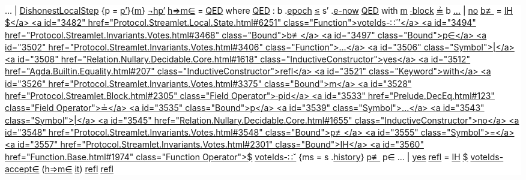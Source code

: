 <a id="3341" class="Symbol">...</a> <a id="3345" class="Symbol">|</a> <a id="3347" href="Protocol.Streamlet.Global.Step.html#2028" class="InductiveConstructor">DishonestLocalStep</a> <a id="3366" class="Symbol">{</a><a id="3367" class="Argument">p</a> <a id="3369" class="Symbol">=</a> <a id="3371" href="Protocol.Streamlet.Invariants.Votes.html#3371" class="Bound">p′</a><a id="3373" class="Symbol">}{</a><a id="3375" href="Protocol.Streamlet.Invariants.Votes.html#3375" class="Bound">m</a><a id="3376" class="Symbol">}</a> <a id="3378" href="Protocol.Streamlet.Invariants.Votes.html#3378" class="Bound">¬hp′</a> <a id="3383" href="Protocol.Streamlet.Invariants.Votes.html#3383" class="Bound">h⇒m∈</a>
  <a id="3390" class="Symbol">=</a> <a id="3392" href="Protocol.Streamlet.Invariants.Votes.html#3406" class="Function">QED</a>
  <a id="3398" class="Keyword">where</a>
  <a id="3406" href="Protocol.Streamlet.Invariants.Votes.html#3406" class="Function">QED</a> <a id="3410" class="Symbol">:</a> <a id="3412" class="Bound">b</a> <a id="3414" class="Symbol">.</a><a id="3415" href="Protocol.Streamlet.Block.html#332" class="Field">epoch</a> <a id="3421" href="Data.Nat.Base.html#1691" class="Datatype Operator">≤</a> <a id="3423" class="Bound">s′</a> <a id="3426" class="Symbol">.</a><a id="3427" href="Protocol.Streamlet.Global.State.html#728" class="Field">e-now</a>
  <a id="3435" href="Protocol.Streamlet.Invariants.Votes.html#3406" class="Function">QED</a> <a id="3439" class="Keyword">with</a> <a id="3444" href="Protocol.Streamlet.Invariants.Votes.html#3375" class="Bound">m</a> <a id="3446" href="Protocol.Streamlet.Block.html#2075" class="Field Operator">∙block</a> <a id="3453" href="Prelude.DecEq.html#123" class="Field Operator">≟</a> <a id="3455" class="Bound">b</a>
  <a id="3459" href="Protocol.Streamlet.Invariants.Votes.html#3406" class="Function">...</a> <a id="3463" class="Symbol">|</a> <a id="3465" href="Relation.Nullary.Decidable.Core.html#1655" class="InductiveConstructor">no</a> <a id="3468" href="Protocol.Streamlet.Invariants.Votes.html#3468" class="Bound">b≢</a>
    <a id="3475" class="Symbol">=</a> <a id="3477" href="Protocol.Streamlet.Invariants.Votes.html#2301" class="Bound">IH</a> <a id="3480" href="Function.Base.html#1974" class="Function Operator">$</a> <a id="3482" href="Protocol.Streamlet.Local.State.html#6251" class="Function">voteIds-∷˘′</a> <a id="3494" href="Protocol.Streamlet.Invariants.Votes.html#3468" class="Bound">b≢</a> <a id="3497" class="Bound">p∈</a>
  <a id="3502" href="Protocol.Streamlet.Invariants.Votes.html#3406" class="Function">...</a> <a id="3506" class="Symbol">|</a> <a id="3508" href="Relation.Nullary.Decidable.Core.html#1618" class="InductiveConstructor">yes</a> <a id="3512" href="Agda.Builtin.Equality.html#207" class="InductiveConstructor">refl</a>
    <a id="3521" class="Keyword">with</a> <a id="3526" href="Protocol.Streamlet.Invariants.Votes.html#3375" class="Bound">m</a> <a id="3528" href="Protocol.Streamlet.Block.html#2305" class="Field Operator">∙pid</a> <a id="3533" href="Prelude.DecEq.html#123" class="Field Operator">≟</a> <a id="3535" class="Bound">p</a>
  <a id="3539" class="Symbol">...</a> <a id="3543" class="Symbol">|</a> <a id="3545" href="Relation.Nullary.Decidable.Core.html#1655" class="InductiveConstructor">no</a> <a id="3548" href="Protocol.Streamlet.Invariants.Votes.html#3548" class="Bound">p≢</a>
    <a id="3555" class="Symbol">=</a> <a id="3557" href="Protocol.Streamlet.Invariants.Votes.html#2301" class="Bound">IH</a> <a id="3560" href="Function.Base.html#1974" class="Function Operator">$</a> <a id="3562" href="Protocol.Streamlet.Local.State.html#6029" class="Function">voteIds-∷˘</a> <a id="3573" class="Symbol">{</a><a id="3574" class="Argument">ms</a> <a id="3577" class="Symbol">=</a> <a id="3579" class="Bound">s</a> <a id="3581" class="Symbol">.</a><a id="3582" href="Protocol.Streamlet.Global.State.html#939" class="Field">history</a><a id="3589" class="Symbol">}</a> <a id="3591" href="Protocol.Streamlet.Invariants.Votes.html#3548" class="Bound">p≢</a> <a id="3594" class="Bound">p∈</a>
  <a id="3599" class="Symbol">...</a> <a id="3603" class="Symbol">|</a> <a id="3605" href="Relation.Nullary.Decidable.Core.html#1618" class="InductiveConstructor">yes</a> <a id="3609" href="Agda.Builtin.Equality.html#207" class="InductiveConstructor">refl</a>
    <a id="3618" class="Symbol">=</a> <a id="3620" href="Protocol.Streamlet.Invariants.Votes.html#2301" class="Bound">IH</a> <a id="3623" href="Function.Base.html#1974" class="Function Operator">$</a> <a id="3625" href="Protocol.Streamlet.Local.State.html#7497" class="Function">voteIds-accept∈</a> <a id="3641" class="Symbol">(</a><a id="3642" href="Protocol.Streamlet.Invariants.Votes.html#3383" class="Bound">h⇒m∈</a> <a id="3647" href="Function.Base.html#4736" class="Function">it</a><a id="3649" class="Symbol">)</a> <a id="3651" href="Agda.Builtin.Equality.html#207" class="InductiveConstructor">refl</a> <a id="3656" href="Agda.Builtin.Equality.html#207" class="InductiveConstructor">refl</a>
